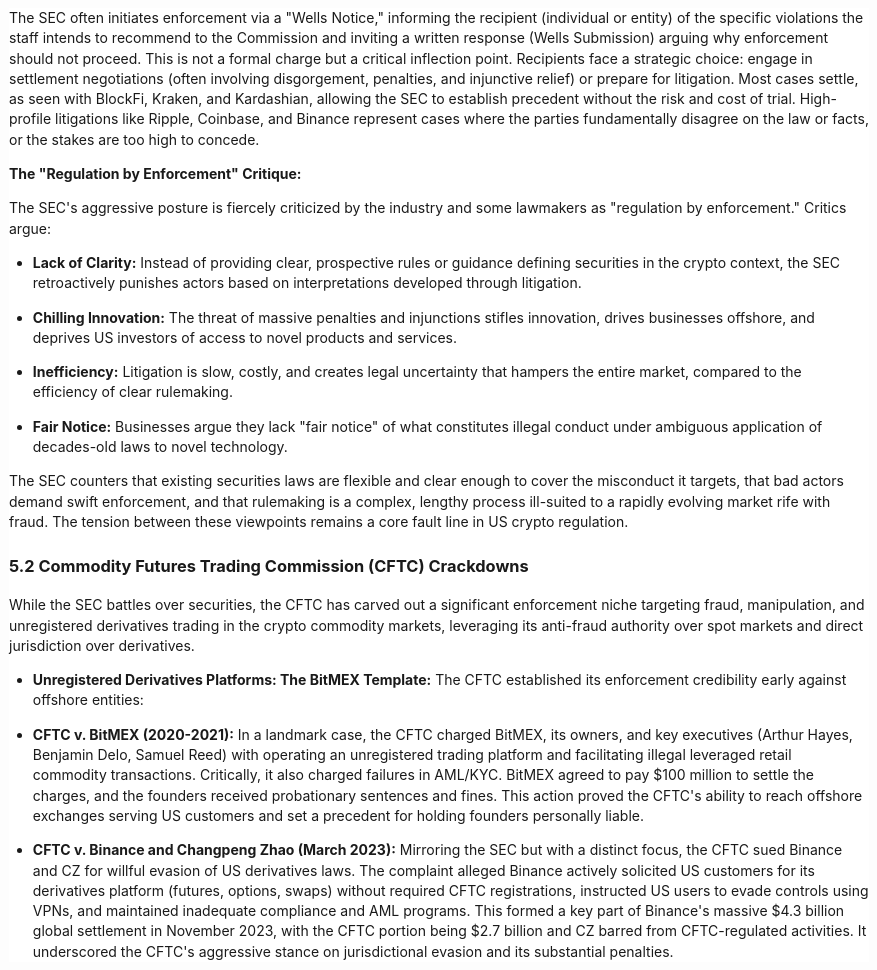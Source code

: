 The SEC often initiates enforcement via a "Wells Notice," informing the recipient (individual or entity) of the specific violations the staff intends to recommend to the Commission and inviting a written response (Wells Submission) arguing why enforcement should not proceed. This is not a formal charge but a critical inflection point. Recipients face a strategic choice: engage in settlement negotiations (often involving disgorgement, penalties, and injunctive relief) or prepare for litigation. Most cases settle, as seen with BlockFi, Kraken, and Kardashian, allowing the SEC to establish precedent without the risk and cost of trial. High-profile litigations like Ripple, Coinbase, and Binance represent cases where the parties fundamentally disagree on the law or facts, or the stakes are too high to concede.

**The "Regulation by Enforcement" Critique:**

The SEC's aggressive posture is fiercely criticized by the industry and some lawmakers as "regulation by enforcement." Critics argue:

*   **Lack of Clarity:** Instead of providing clear, prospective rules or guidance defining securities in the crypto context, the SEC retroactively punishes actors based on interpretations developed through litigation.

*   **Chilling Innovation:** The threat of massive penalties and injunctions stifles innovation, drives businesses offshore, and deprives US investors of access to novel products and services.

*   **Inefficiency:** Litigation is slow, costly, and creates legal uncertainty that hampers the entire market, compared to the efficiency of clear rulemaking.

*   **Fair Notice:** Businesses argue they lack "fair notice" of what constitutes illegal conduct under ambiguous application of decades-old laws to novel technology.

The SEC counters that existing securities laws are flexible and clear enough to cover the misconduct it targets, that bad actors demand swift enforcement, and that rulemaking is a complex, lengthy process ill-suited to a rapidly evolving market rife with fraud. The tension between these viewpoints remains a core fault line in US crypto regulation.

### 5.2 Commodity Futures Trading Commission (CFTC) Crackdowns

While the SEC battles over securities, the CFTC has carved out a significant enforcement niche targeting fraud, manipulation, and unregistered derivatives trading in the crypto commodity markets, leveraging its anti-fraud authority over spot markets and direct jurisdiction over derivatives.

*   **Unregistered Derivatives Platforms: The BitMEX Template:** The CFTC established its enforcement credibility early against offshore entities:

*   **CFTC v. BitMEX (2020-2021):** In a landmark case, the CFTC charged BitMEX, its owners, and key executives (Arthur Hayes, Benjamin Delo, Samuel Reed) with operating an unregistered trading platform and facilitating illegal leveraged retail commodity transactions. Critically, it also charged failures in AML/KYC. BitMEX agreed to pay $100 million to settle the charges, and the founders received probationary sentences and fines. This action proved the CFTC's ability to reach offshore exchanges serving US customers and set a precedent for holding founders personally liable.

*   **CFTC v. Binance and Changpeng Zhao (March 2023):** Mirroring the SEC but with a distinct focus, the CFTC sued Binance and CZ for willful evasion of US derivatives laws. The complaint alleged Binance actively solicited US customers for its derivatives platform (futures, options, swaps) without required CFTC registrations, instructed US users to evade controls using VPNs, and maintained inadequate compliance and AML programs. This formed a key part of Binance's massive $4.3 billion global settlement in November 2023, with the CFTC portion being $2.7 billion and CZ barred from CFTC-regulated activities. It underscored the CFTC's aggressive stance on jurisdictional evasion and its substantial penalties.
